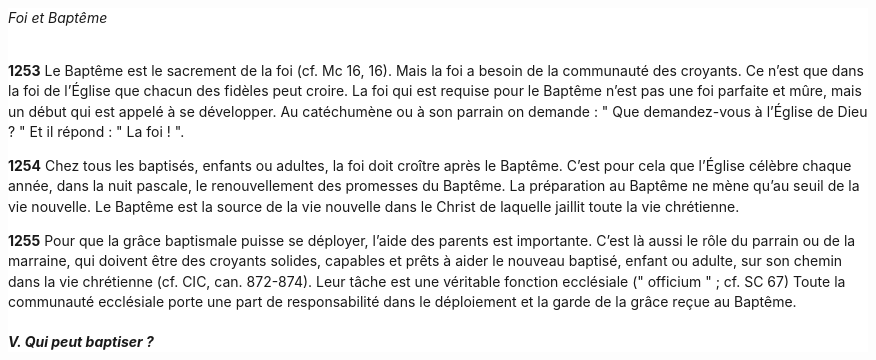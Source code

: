 ###### Foi et Baptême

**1253** Le Baptême est le sacrement de la foi (cf. Mc 16, 16). Mais la foi a besoin de la communauté des croyants. Ce n’est que dans la foi de l’Église que chacun des fidèles peut croire. La foi qui est requise pour le Baptême n’est pas une foi parfaite et mûre, mais un début qui est appelé à se développer. Au catéchumène ou à son parrain on demande : " Que demandez-vous à l’Église de Dieu ? " Et il répond : " La foi ! ".

**1254** Chez tous les baptisés, enfants ou adultes, la foi doit croître après le Baptême. C’est pour cela que l’Église célèbre chaque année, dans la nuit pascale, le renouvellement des promesses du Baptême. La préparation au Baptême ne mène qu’au seuil de la vie nouvelle. Le Baptême est la source de la vie nouvelle dans le Christ de laquelle jaillit toute la vie chrétienne.

**1255** Pour que la grâce baptismale puisse se déployer, l’aide des parents est importante. C’est là aussi le rôle du parrain ou de la marraine, qui doivent être des croyants solides, capables et prêts à aider le nouveau baptisé, enfant ou adulte, sur son chemin dans la vie chrétienne (cf. CIC, can. 872-874). Leur tâche est une véritable fonction ecclésiale (" officium " ; cf. SC 67) Toute la communauté ecclésiale porte une part de responsabilité dans le déploiement et la garde de la grâce reçue au Baptême.

##### V. Qui peut baptiser ?

